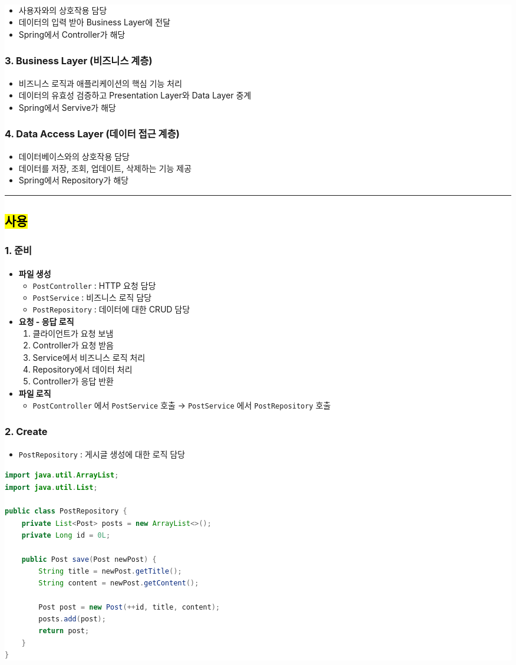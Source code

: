 - 사용자와의 상호작용 담당
- 데이터의 입력 받아 Business Layer에 전달
- Spring에서 Controller가 해당

### 3. Business Layer (비즈니스 계층)

- 비즈니스 로직과 애플리케이션의 핵심 기능 처리
- 데이터의 유효성 검증하고 Presentation Layer와 Data Layer 중계
- Spring에서 Servive가 해당

### 4. Data Access Layer (데이터 접근 계층)

- 데이터베이스와의 상호작용 담당
- 데이터를 저장, 조회, 업데이트, 삭제하는 기능 제공
- Spring에서 Repository가 해당

---

## <mark color="#fbc956">사용</mark>



### 1. 준비

- **파일 생성**
  - `PostController` : HTTP 요청 담당
  - `PostService` : 비즈니스 로직 담당
  - `PostRepository` : 데이터에 대한 CRUD 담당
- **요청 - 응답 로직**
  1. 클라이언트가 요청 보냄
  2. Controller가 요청 받음
  3. Service에서 비즈니스 로직 처리
  4. Repository에서 데이터 처리
  5. Controller가 응답 반환
- **파일 로직**
  - `PostController` 에서 `PostService` 호출 → `PostService` 에서 `PostRepository` 호출

### 2. Create

- `PostRepository` : 게시글 생성에 대한 로직 담당

```java
import java.util.ArrayList;
import java.util.List;

public class PostRepository {
	private List<Post> posts = new ArrayList<>();
	private Long id = 0L;

	public Post save(Post newPost) {
		String title = newPost.getTitle();
		String content = newPost.getContent();

		Post post = new Post(++id, title, content);
		posts.add(post);
		return post;
	}
}
```

